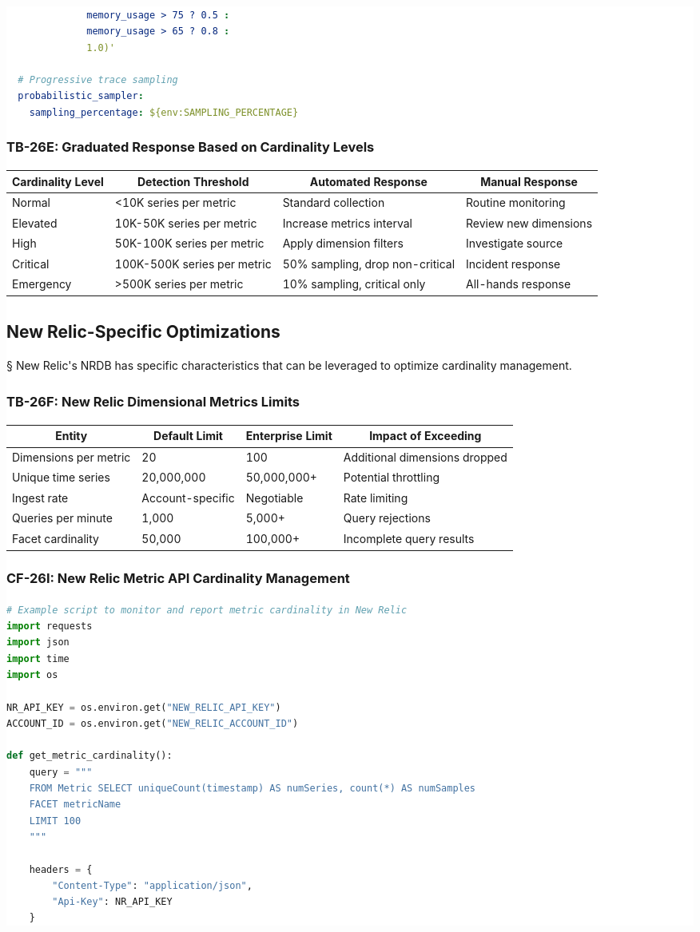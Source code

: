 ```yaml
              memory_usage > 75 ? 0.5 : 
              memory_usage > 65 ? 0.8 : 
              1.0)'
  
  # Progressive trace sampling
  probabilistic_sampler:
    sampling_percentage: ${env:SAMPLING_PERCENTAGE}
```

### TB-26E: Graduated Response Based on Cardinality Levels

| Cardinality Level | Detection Threshold | Automated Response | Manual Response |
|-------------------|---------------------|-------------------|-----------------|
| Normal | <10K series per metric | Standard collection | Routine monitoring |
| Elevated | 10K-50K series per metric | Increase metrics interval | Review new dimensions |
| High | 50K-100K series per metric | Apply dimension filters | Investigate source |
| Critical | 100K-500K series per metric | 50% sampling, drop non-critical | Incident response |
| Emergency | >500K series per metric | 10% sampling, critical only | All-hands response |

## New Relic-Specific Optimizations

§ New Relic's NRDB has specific characteristics that can be leveraged to optimize cardinality management.

### TB-26F: New Relic Dimensional Metrics Limits

| Entity | Default Limit | Enterprise Limit | Impact of Exceeding |
|--------|---------------|------------------|---------------------|
| Dimensions per metric | 20 | 100 | Additional dimensions dropped |
| Unique time series | 20,000,000 | 50,000,000+ | Potential throttling |
| Ingest rate | Account-specific | Negotiable | Rate limiting |
| Queries per minute | 1,000 | 5,000+ | Query rejections |
| Facet cardinality | 50,000 | 100,000+ | Incomplete query results |

### CF-26I: New Relic Metric API Cardinality Management

```python
# Example script to monitor and report metric cardinality in New Relic
import requests
import json
import time
import os

NR_API_KEY = os.environ.get("NEW_RELIC_API_KEY")
ACCOUNT_ID = os.environ.get("NEW_RELIC_ACCOUNT_ID")

def get_metric_cardinality():
    query = """
    FROM Metric SELECT uniqueCount(timestamp) AS numSeries, count(*) AS numSamples
    FACET metricName
    LIMIT 100
    """
    
    headers = {
        "Content-Type": "application/json",
        "Api-Key": NR_API_KEY
    }
```